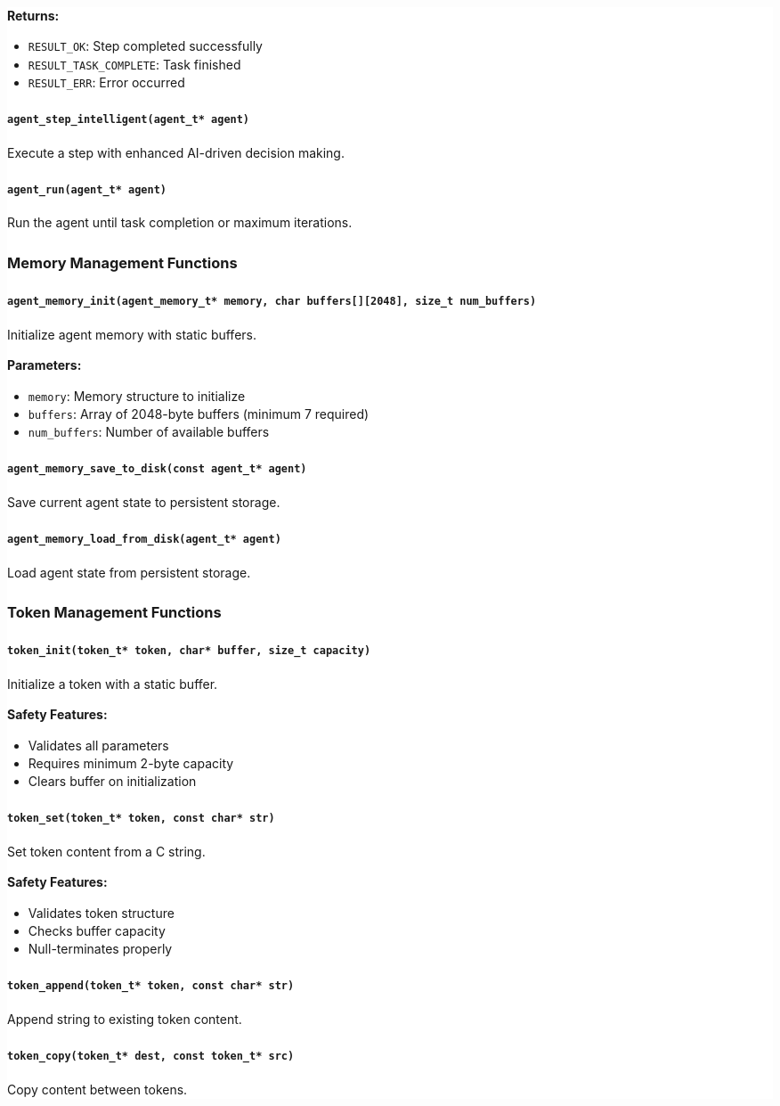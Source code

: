 **Returns:**
- `RESULT_OK`: Step completed successfully
- `RESULT_TASK_COMPLETE`: Task finished
- `RESULT_ERR`: Error occurred

#### `agent_step_intelligent(agent_t* agent)`
Execute a step with enhanced AI-driven decision making.

#### `agent_run(agent_t* agent)`
Run the agent until task completion or maximum iterations.

### Memory Management Functions

#### `agent_memory_init(agent_memory_t* memory, char buffers[][2048], size_t num_buffers)`
Initialize agent memory with static buffers.

**Parameters:**
- `memory`: Memory structure to initialize
- `buffers`: Array of 2048-byte buffers (minimum 7 required)
- `num_buffers`: Number of available buffers

#### `agent_memory_save_to_disk(const agent_t* agent)`
Save current agent state to persistent storage.

#### `agent_memory_load_from_disk(agent_t* agent)`
Load agent state from persistent storage.

### Token Management Functions

#### `token_init(token_t* token, char* buffer, size_t capacity)`
Initialize a token with a static buffer.

**Safety Features:**
- Validates all parameters
- Requires minimum 2-byte capacity
- Clears buffer on initialization

#### `token_set(token_t* token, const char* str)`
Set token content from a C string.

**Safety Features:**
- Validates token structure
- Checks buffer capacity
- Null-terminates properly

#### `token_append(token_t* token, const char* str)`
Append string to existing token content.

#### `token_copy(token_t* dest, const token_t* src)`
Copy content between tokens.
